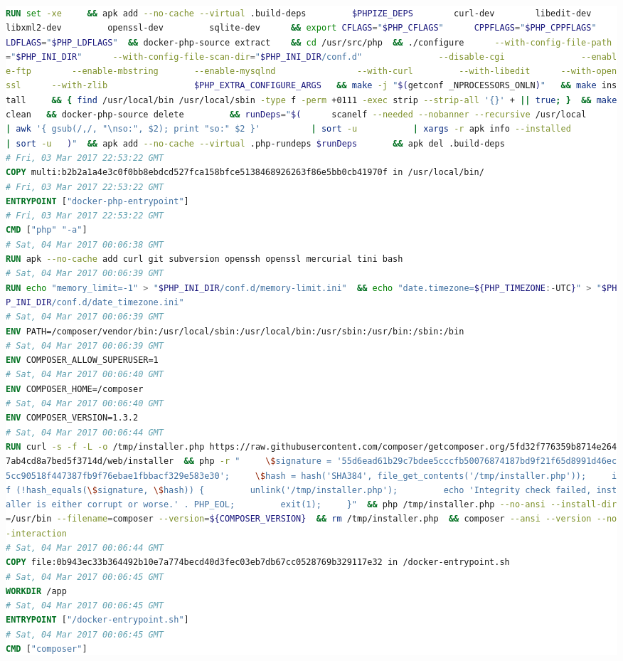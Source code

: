 ```dockerfile
RUN set -xe 	&& apk add --no-cache --virtual .build-deps 		$PHPIZE_DEPS 		curl-dev 		libedit-dev 		libxml2-dev 		openssl-dev 		sqlite-dev 		&& export CFLAGS="$PHP_CFLAGS" 		CPPFLAGS="$PHP_CPPFLAGS" 		LDFLAGS="$PHP_LDFLAGS" 	&& docker-php-source extract 	&& cd /usr/src/php 	&& ./configure 		--with-config-file-path="$PHP_INI_DIR" 		--with-config-file-scan-dir="$PHP_INI_DIR/conf.d" 				--disable-cgi 				--enable-ftp 		--enable-mbstring 		--enable-mysqlnd 				--with-curl 		--with-libedit 		--with-openssl 		--with-zlib 				$PHP_EXTRA_CONFIGURE_ARGS 	&& make -j "$(getconf _NPROCESSORS_ONLN)" 	&& make install 	&& { find /usr/local/bin /usr/local/sbin -type f -perm +0111 -exec strip --strip-all '{}' + || true; } 	&& make clean 	&& docker-php-source delete 		&& runDeps="$( 		scanelf --needed --nobanner --recursive /usr/local 			| awk '{ gsub(/,/, "\nso:", $2); print "so:" $2 }' 			| sort -u 			| xargs -r apk info --installed 			| sort -u 	)" 	&& apk add --no-cache --virtual .php-rundeps $runDeps 		&& apk del .build-deps
# Fri, 03 Mar 2017 22:53:22 GMT
COPY multi:b2b2a1a4e3c0f0bb8ebdcd527fca158bfce5138468926263f86e5bb0cb41970f in /usr/local/bin/ 
# Fri, 03 Mar 2017 22:53:22 GMT
ENTRYPOINT ["docker-php-entrypoint"]
# Fri, 03 Mar 2017 22:53:22 GMT
CMD ["php" "-a"]
# Sat, 04 Mar 2017 00:06:38 GMT
RUN apk --no-cache add curl git subversion openssh openssl mercurial tini bash
# Sat, 04 Mar 2017 00:06:39 GMT
RUN echo "memory_limit=-1" > "$PHP_INI_DIR/conf.d/memory-limit.ini"  && echo "date.timezone=${PHP_TIMEZONE:-UTC}" > "$PHP_INI_DIR/conf.d/date_timezone.ini"
# Sat, 04 Mar 2017 00:06:39 GMT
ENV PATH=/composer/vendor/bin:/usr/local/sbin:/usr/local/bin:/usr/sbin:/usr/bin:/sbin:/bin
# Sat, 04 Mar 2017 00:06:39 GMT
ENV COMPOSER_ALLOW_SUPERUSER=1
# Sat, 04 Mar 2017 00:06:40 GMT
ENV COMPOSER_HOME=/composer
# Sat, 04 Mar 2017 00:06:40 GMT
ENV COMPOSER_VERSION=1.3.2
# Sat, 04 Mar 2017 00:06:44 GMT
RUN curl -s -f -L -o /tmp/installer.php https://raw.githubusercontent.com/composer/getcomposer.org/5fd32f776359b8714e2647ab4cd8a7bed5f3714d/web/installer  && php -r "     \$signature = '55d6ead61b29c7bdee5cccfb50076874187bd9f21f65d8991d46ec5cc90518f447387fb9f76ebae1fbbacf329e583e30';     \$hash = hash('SHA384', file_get_contents('/tmp/installer.php'));     if (!hash_equals(\$signature, \$hash)) {         unlink('/tmp/installer.php');         echo 'Integrity check failed, installer is either corrupt or worse.' . PHP_EOL;         exit(1);     }"  && php /tmp/installer.php --no-ansi --install-dir=/usr/bin --filename=composer --version=${COMPOSER_VERSION}  && rm /tmp/installer.php  && composer --ansi --version --no-interaction
# Sat, 04 Mar 2017 00:06:44 GMT
COPY file:0b943ec33b364492b10e7a774becd40d3fec03eb7db67cc0528769b329117e32 in /docker-entrypoint.sh 
# Sat, 04 Mar 2017 00:06:45 GMT
WORKDIR /app
# Sat, 04 Mar 2017 00:06:45 GMT
ENTRYPOINT ["/docker-entrypoint.sh"]
# Sat, 04 Mar 2017 00:06:45 GMT
CMD ["composer"]
```
